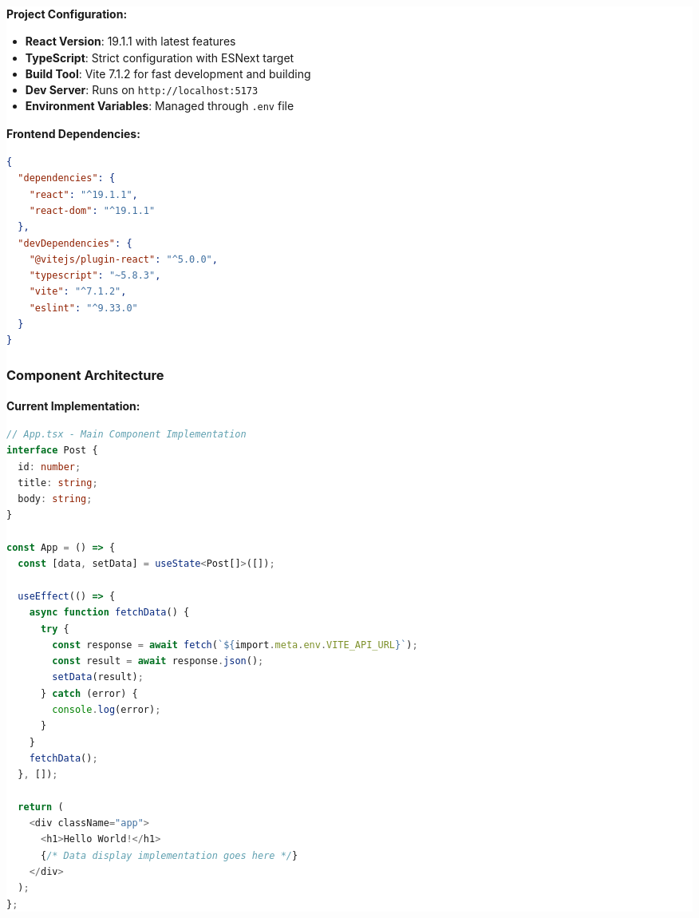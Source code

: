 **Project Configuration:**
- **React Version**: 19.1.1 with latest features
- **TypeScript**: Strict configuration with ESNext target
- **Build Tool**: Vite 7.1.2 for fast development and building
- **Dev Server**: Runs on `http://localhost:5173`
- **Environment Variables**: Managed through `.env` file

**Frontend Dependencies:**
```json
{
  "dependencies": {
    "react": "^19.1.1",
    "react-dom": "^19.1.1"
  },
  "devDependencies": {
    "@vitejs/plugin-react": "^5.0.0",
    "typescript": "~5.8.3",
    "vite": "^7.1.2",
    "eslint": "^9.33.0"
  }
}
```

### Component Architecture

**Current Implementation:**

```typescript
// App.tsx - Main Component Implementation
interface Post {
  id: number;
  title: string;
  body: string;
}

const App = () => {
  const [data, setData] = useState<Post[]>([]);
  
  useEffect(() => {
    async function fetchData() {
      try {
        const response = await fetch(`${import.meta.env.VITE_API_URL}`);
        const result = await response.json();
        setData(result);
      } catch (error) {
        console.log(error);
      }
    }
    fetchData();
  }, []);
  
  return (
    <div className="app">
      <h1>Hello World!</h1>
      {/* Data display implementation goes here */}
    </div>
  );
};
```
